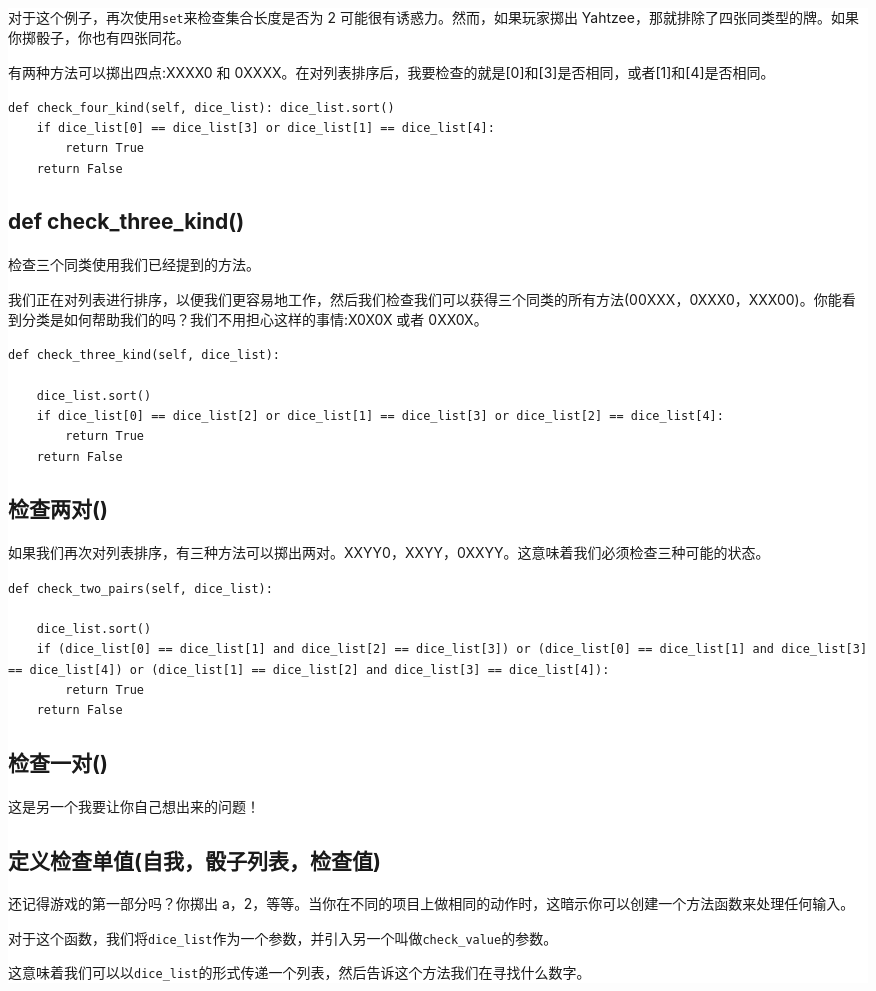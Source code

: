 对于这个例子，再次使用`set`来检查集合长度是否为 2 可能很有诱惑力。然而，如果玩家掷出 Yahtzee，那就排除了四张同类型的牌。如果你掷骰子，你也有四张同花。

有两种方法可以掷出四点:XXXX0 和 0XXXX。在对列表排序后，我要检查的就是[0]和[3]是否相同，或者[1]和[4]是否相同。

```
def check_four_kind(self, dice_list): dice_list.sort()
    if dice_list[0] == dice_list[3] or dice_list[1] == dice_list[4]:
        return True
    return False
```

## def check_three_kind()

检查三个同类使用我们已经提到的方法。

我们正在对列表进行排序，以便我们更容易地工作，然后我们检查我们可以获得三个同类的所有方法(00XXX，0XXX0，XXX00)。你能看到分类是如何帮助我们的吗？我们不用担心这样的事情:X0X0X 或者 0XX0X。

```
def check_three_kind(self, dice_list):

    dice_list.sort()
    if dice_list[0] == dice_list[2] or dice_list[1] == dice_list[3] or dice_list[2] == dice_list[4]:
        return True
    return False
```

## 检查两对()

如果我们再次对列表排序，有三种方法可以掷出两对。XXYY0，XXYY，0XXYY。这意味着我们必须检查三种可能的状态。

```
def check_two_pairs(self, dice_list):

    dice_list.sort()
    if (dice_list[0] == dice_list[1] and dice_list[2] == dice_list[3]) or (dice_list[0] == dice_list[1] and dice_list[3] == dice_list[4]) or (dice_list[1] == dice_list[2] and dice_list[3] == dice_list[4]):
        return True
    return False
```

## 检查一对()

这是另一个我要让你自己想出来的问题！

## 定义检查单值(自我，骰子列表，检查值)

还记得游戏的第一部分吗？你掷出 a，2，等等。当你在不同的项目上做相同的动作时，这暗示你可以创建一个方法函数来处理任何输入。

对于这个函数，我们将`dice_list`作为一个参数，并引入另一个叫做`check_value`的参数。

这意味着我们可以以`dice_list`的形式传递一个列表，然后告诉这个方法我们在寻找什么数字。
